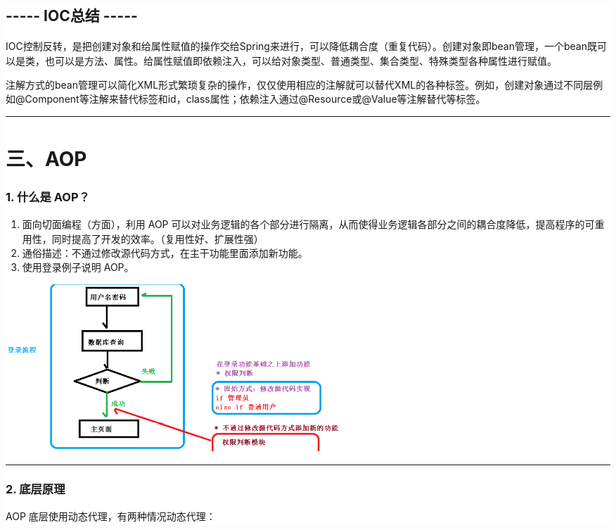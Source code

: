 

## ----- IOC总结 -----

IOC控制反转，是把创建对象和给属性赋值的操作交给Spring来进行，可以降低耦合度（重复代码）。创建对象即bean管理，一个bean既可以是类，也可以是方法、属性。给属性赋值即依赖注入，可以给对象类型、普通类型、集合类型、特殊类型各种属性进行赋值。

注解方式的bean管理可以简化XML形式繁琐复杂的操作，仅仅使用相应的注解就可以替代XML的各种标签。例如，创建对象通过不同层例如@Component等注解来替代<bean>标签和id，class属性；依赖注入通过@Resource或@Value等注解替代<property>等标签。



***

# 三、AOP

### 1. 什么是 AOP？

1. 面向切面编程（方面），利用 AOP 可以对业务逻辑的各个部分进行隔离，从而使得业务逻辑各部分之间的耦合度降低，提高程序的可重用性，同时提高了开发的效率。（复用性好、扩展性强）
2. 通俗描述：不通过修改源代码方式，在主干功能里面添加新功能。
3. 使用登录例子说明 AOP。

<img src="img/img03.png" alt="images" style="zoom: 50%;" />



***

### 2. 底层原理

AOP 底层使用动态代理，有两种情况动态代理：
